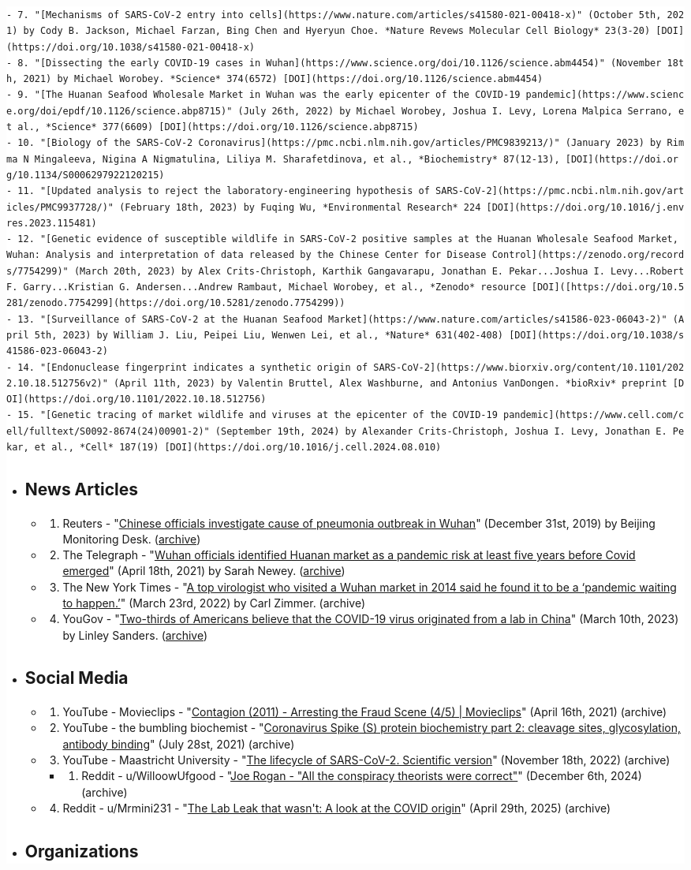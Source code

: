     - 7. "[Mechanisms of SARS-CoV-2 entry into cells](https://www.nature.com/articles/s41580-021-00418-x)" (October 5th, 2021) by Cody B. Jackson, Michael Farzan, Bing Chen and Hyeryun Choe. *Nature Revews Molecular Cell Biology* 23(3-20) [DOI](https://doi.org/10.1038/s41580-021-00418-x) 
    - 8. "[Dissecting the early COVID-19 cases in Wuhan](https://www.science.org/doi/10.1126/science.abm4454)" (November 18th, 2021) by Michael Worobey. *Science* 374(6572) [DOI](https://doi.org/10.1126/science.abm4454)
    - 9. "[The Huanan Seafood Wholesale Market in Wuhan was the early epicenter of the COVID-19 pandemic](https://www.science.org/doi/epdf/10.1126/science.abp8715)" (July 26th, 2022) by Michael Worobey, Joshua I. Levy, Lorena Malpica Serrano, et al., *Science* 377(6609) [DOI](https://doi.org/10.1126/science.abp8715)
    - 10. "[Biology of the SARS-CoV-2 Coronavirus](https://pmc.ncbi.nlm.nih.gov/articles/PMC9839213/)" (January 2023) by Rimma N Mingaleeva, Nigina A Nigmatulina, Liliya M. Sharafetdinova, et al., *Biochemistry* 87(12-13), [DOI](https://doi.org/10.1134/S0006297922120215)
    - 11. "[Updated analysis to reject the laboratory-engineering hypothesis of SARS-CoV-2](https://pmc.ncbi.nlm.nih.gov/articles/PMC9937728/)" (February 18th, 2023) by Fuqing Wu, *Environmental Research* 224 [DOI](https://doi.org/10.1016/j.envres.2023.115481)
    - 12. "[Genetic evidence of susceptible wildlife in SARS-CoV-2 positive samples at the Huanan Wholesale Seafood Market, Wuhan: Analysis and interpretation of data released by the Chinese Center for Disease Control](https://zenodo.org/records/7754299)" (March 20th, 2023) by Alex Crits-Christoph, Karthik Gangavarapu, Jonathan E. Pekar...Joshua I. Levy...Robert F. Garry...Kristian G. Andersen...Andrew Rambaut, Michael Worobey, et al., *Zenodo* resource [DOI]([https://doi.org/10.5281/zenodo.7754299](https://doi.org/10.5281/zenodo.7754299))
    - 13. "[Surveillance of SARS-CoV-2 at the Huanan Seafood Market](https://www.nature.com/articles/s41586-023-06043-2)" (April 5th, 2023) by William J. Liu, Peipei Liu, Wenwen Lei, et al., *Nature* 631(402-408) [DOI](https://doi.org/10.1038/s41586-023-06043-2)
    - 14. "[Endonuclease fingerprint indicates a synthetic origin of SARS-CoV-2](https://www.biorxiv.org/content/10.1101/2022.10.18.512756v2)" (April 11th, 2023) by Valentin Bruttel, Alex Washburne, and Antonius VanDongen. *bioRxiv* preprint [DOI](https://doi.org/10.1101/2022.10.18.512756)
    - 15. "[Genetic tracing of market wildlife and viruses at the epicenter of the COVID-19 pandemic](https://www.cell.com/cell/fulltext/S0092-8674(24)00901-2)" (September 19th, 2024) by Alexander Crits-Christoph, Joshua I. Levy, Jonathan E. Pekar, et al., *Cell* 187(19) [DOI](https://doi.org/10.1016/j.cell.2024.08.010)
  - ## News Articles
    - 1. Reuters - "[Chinese officials investigate cause of pneumonia outbreak in Wuhan](https://www.reuters.com/article/business/healthcare-pharmaceuticals/chinese-officials-investigate-cause-of-pneumonia-outbreak-in-wuhan-idUSKBN1YZ0GO/)" (December 31st, 2019) by Beijing Monitoring Desk. ([archive](https://archive.ph/pIhxb))
    - 2. The Telegraph - "[Wuhan officials identified Huanan market as a pandemic risk at least five years before Covid emerged](https://www.telegraph.co.uk/global-health/science-and-disease/wuhan-officials-identified-huanan-market-pandemic-risk-least/)" (April 18th, 2021) by Sarah Newey. ([archive](https://archive.ph/yyn06))
    - 3. The New York Times - "[A top virologist who visited a Wuhan market in 2014 said he found it to be a ‘pandemic waiting to happen.’](https://www.nytimes.com/2022/03/23/health/wuhan-pandemic-edward-holmes.html)" (March 23rd, 2022) by Carl Zimmer. (archive)
    - 4. YouGov - "[Two-thirds of Americans believe that the COVID-19 virus originated from a lab in China](https://today.yougov.com/politics/articles/45389-americans-believe-covid-origin-lab)" (March 10th, 2023) by Linley Sanders. ([archive](https://archive.ph/4k3Ol))
  - ## Social Media
    - 1. YouTube - Movieclips - "[Contagion (2011) - Arresting the Fraud Scene (4/5) | Movieclips](https://www.youtube.com/watch?v=k9_PEu47ANE)" (April 16th, 2021) (archive)
    - 2. YouTube - the bumbling biochemist - "[Coronavirus Spike (S) protein biochemistry part 2: cleavage sites, glycosylation, antibody binding](https://www.youtube.com/watch?v=22M2Wh6rQmA)" (July 28st, 2021) (archive)
    - 3. YouTube - Maastricht University - "[The lifecycle of SARS-CoV-2. Scientific version](https://www.youtube.com/watch?v=XlOi2hVGtg0)" (November 18th, 2022) (archive)
      - 1. Reddit - u/WilloowUfgood - "[Joe Rogan - "All the conspiracy theorists were correct"](https://www.reddit.com/r/JoeRogan/comments/1h8c1nc/joe_rogan_all_the_conspiracy_theorists_were/)" (December 6th, 2024) (archive)
    - 4. Reddit - u/Mrmini231 - "[The Lab Leak that wasn't: A look at the COVID origin](https://www.reddit.com/r/neoliberal/comments/1kap0jm/the_lab_leak_that_wasnt_a_look_at_the_covid_origin/)" (April 29th, 2025) (archive)
  - ## Organizations